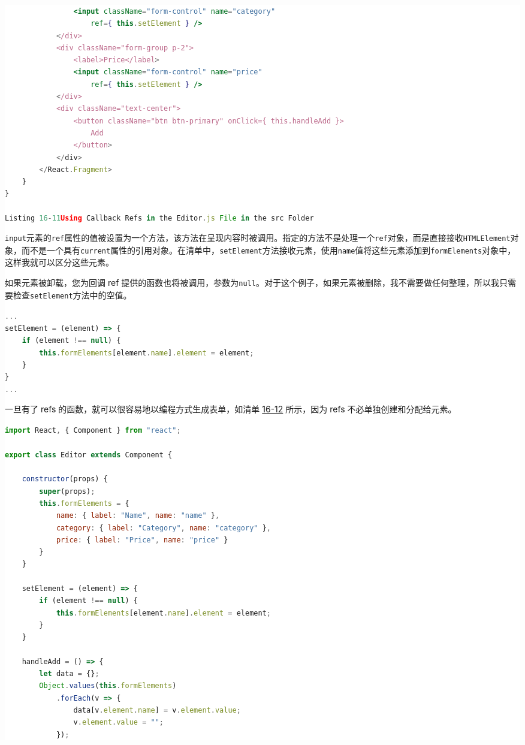 ```jsx
                <input className="form-control" name="category"
                    ref={ this.setElement } />
            </div>
            <div className="form-group p-2">
                <label>Price</label>
                <input className="form-control" name="price"
                    ref={ this.setElement } />
            </div>
            <div className="text-center">
                <button className="btn btn-primary" onClick={ this.handleAdd }>
                    Add
                </button>
            </div>
        </React.Fragment>
    }
}

Listing 16-11Using Callback Refs in the Editor.js File in the src Folder

```

`input`元素的`ref`属性的值被设置为一个方法，该方法在呈现内容时被调用。指定的方法不是处理一个`ref`对象，而是直接接收`HTMLElement`对象，而不是一个具有`current`属性的引用对象。在清单中，`setElement`方法接收元素，使用`name`值将这些元素添加到`formElements`对象中，这样我就可以区分这些元素。

如果元素被卸载，您为回调 ref 提供的函数也将被调用，参数为`null`。对于这个例子，如果元素被删除，我不需要做任何整理，所以我只需要检查`setElement`方法中的空值。

```jsx
...
setElement = (element) => {
    if (element !== null) {
        this.formElements[element.name].element = element;
    }
}
...

```

一旦有了 refs 的函数，就可以很容易地以编程方式生成表单，如清单 [16-12](#PC15) 所示，因为 refs 不必单独创建和分配给元素。

```jsx
import React, { Component } from "react";

export class Editor extends Component {

    constructor(props) {
        super(props);
        this.formElements = {
            name: { label: "Name", name: "name" },
            category: { label: "Category", name: "category" },
            price: { label: "Price", name: "price" }
        }
    }

    setElement = (element) => {
        if (element !== null) {
            this.formElements[element.name].element = element;
        }
    }

    handleAdd = () => {
        let data = {};
        Object.values(this.formElements)
            .forEach(v => {
                data[v.element.name] = v.element.value;
                v.element.value = "";
            });
```